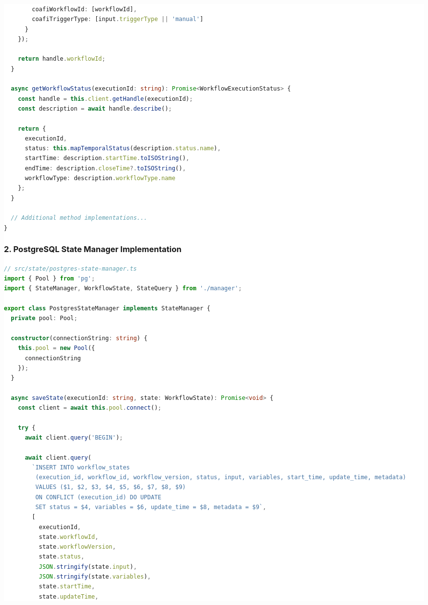 ```typescript
        coafiWorkflowId: [workflowId],
        coafiTriggerType: [input.triggerType || 'manual']
      }
    });
    
    return handle.workflowId;
  }
  
  async getWorkflowStatus(executionId: string): Promise<WorkflowExecutionStatus> {
    const handle = this.client.getHandle(executionId);
    const description = await handle.describe();
    
    return {
      executionId,
      status: this.mapTemporalStatus(description.status.name),
      startTime: description.startTime.toISOString(),
      endTime: description.closeTime?.toISOString(),
      workflowType: description.workflowType.name
    };
  }
  
  // Additional method implementations...
}
```

### 2. PostgreSQL State Manager Implementation

```typescript
// src/state/postgres-state-manager.ts
import { Pool } from 'pg';
import { StateManager, WorkflowState, StateQuery } from './manager';

export class PostgresStateManager implements StateManager {
  private pool: Pool;
  
  constructor(connectionString: string) {
    this.pool = new Pool({
      connectionString
    });
  }
  
  async saveState(executionId: string, state: WorkflowState): Promise<void> {
    const client = await this.pool.connect();
    
    try {
      await client.query('BEGIN');
      
      await client.query(
        `INSERT INTO workflow_states 
         (execution_id, workflow_id, workflow_version, status, input, variables, start_time, update_time, metadata)
         VALUES ($1, $2, $3, $4, $5, $6, $7, $8, $9)
         ON CONFLICT (execution_id) DO UPDATE
         SET status = $4, variables = $6, update_time = $8, metadata = $9`,
        [
          executionId,
          state.workflowId,
          state.workflowVersion,
          state.status,
          JSON.stringify(state.input),
          JSON.stringify(state.variables),
          state.startTime,
          state.updateTime,
```